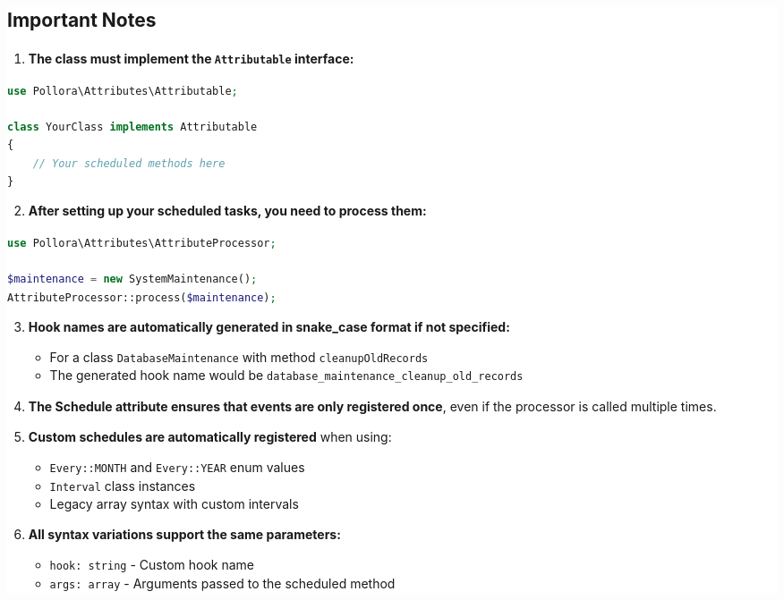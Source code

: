 ## Important Notes

1. **The class must implement the `Attributable` interface:**
```php
use Pollora\Attributes\Attributable;

class YourClass implements Attributable
{
    // Your scheduled methods here
}
```

2. **After setting up your scheduled tasks, you need to process them:**
```php
use Pollora\Attributes\AttributeProcessor;

$maintenance = new SystemMaintenance();
AttributeProcessor::process($maintenance);
```

3. **Hook names are automatically generated in snake_case format if not specified:**
   - For a class `DatabaseMaintenance` with method `cleanupOldRecords`
   - The generated hook name would be `database_maintenance_cleanup_old_records`

4. **The Schedule attribute ensures that events are only registered once**, even if the processor is called multiple times.

5. **Custom schedules are automatically registered** when using:
   - `Every::MONTH` and `Every::YEAR` enum values
   - `Interval` class instances
   - Legacy array syntax with custom intervals

6. **All syntax variations support the same parameters:**
   - `hook: string` - Custom hook name
   - `args: array` - Arguments passed to the scheduled method